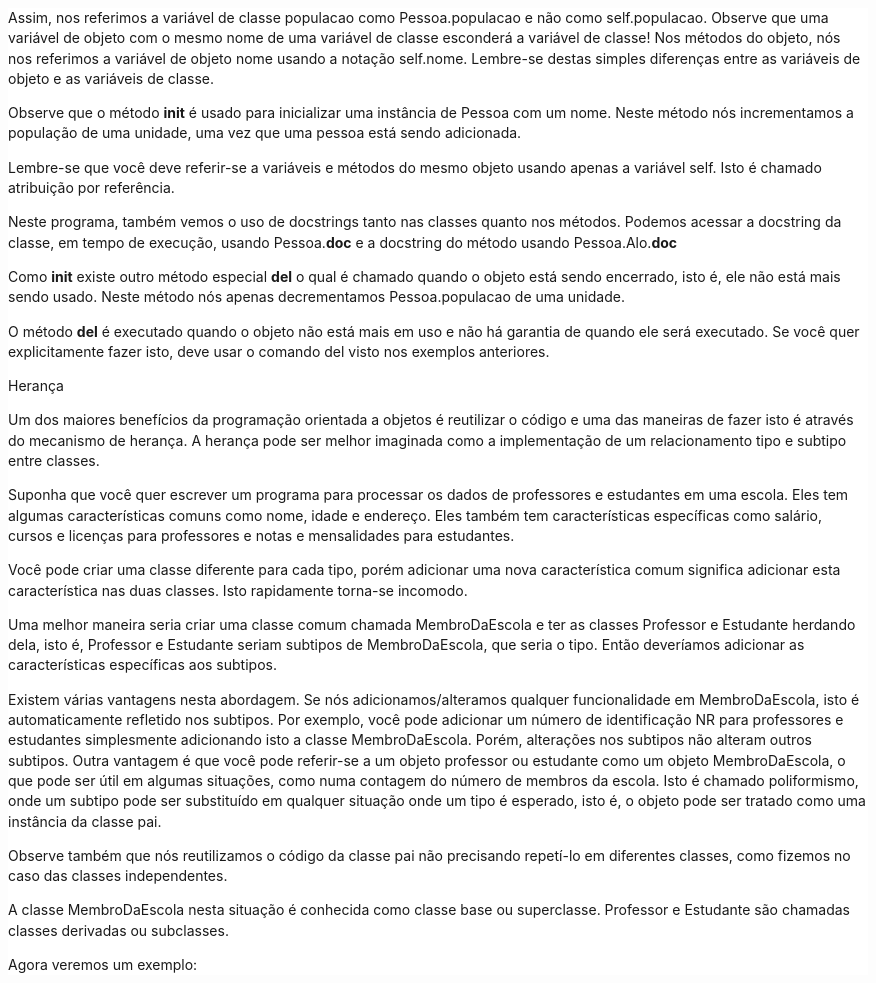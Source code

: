 Assim, nos referimos a variável de classe populacao como Pessoa.populacao e não como self.populacao. Observe que uma variável de objeto com o mesmo nome de uma variável de classe esconderá a variável de classe! Nos métodos do objeto, nós nos referimos a variável de objeto nome usando a notação self.nome. Lembre-se destas simples diferenças entre as variáveis de objeto e as variáveis de classe.

Observe que o método __init__ é usado para inicializar uma instância de Pessoa com um nome. Neste método nós incrementamos a população de uma unidade, uma vez que uma pessoa está sendo adicionada.

Lembre-se que você deve referir-se a variáveis e métodos do mesmo objeto usando apenas a variável self. Isto é chamado atribuição por referência.

Neste programa, também vemos o uso de docstrings tanto nas classes quanto nos métodos. Podemos acessar a docstring da classe, em tempo de execução, usando Pessoa.__doc__ e a docstring do método usando Pessoa.Alo.__doc__

Como __init__ existe outro método especial __del__ o qual é chamado quando o objeto está sendo encerrado, isto é, ele não está mais sendo usado. Neste método nós apenas decrementamos Pessoa.populacao de uma unidade.

O método __del__ é executado quando o objeto não está mais em uso e não há garantia de quando ele será executado. Se você quer explicitamente fazer isto, deve usar o comando del visto nos exemplos anteriores.

Herança

Um dos maiores benefícios da programação orientada a objetos é reutilizar o código e uma das maneiras de fazer isto é através do mecanismo de herança. A herança pode ser melhor imaginada como a implementação de um relacionamento tipo e subtipo entre classes.

Suponha que você quer escrever um programa para processar os dados de professores e estudantes em uma escola. Eles tem algumas características comuns como nome, idade e endereço. Eles também tem características específicas como salário, cursos e licenças para professores e notas e mensalidades para estudantes.

Você pode criar uma classe diferente para cada tipo, porém adicionar uma nova característica comum significa adicionar esta característica nas duas classes. Isto rapidamente torna-se incomodo.

Uma melhor maneira seria criar uma classe comum chamada MembroDaEscola e ter as classes Professor e Estudante herdando dela, isto é, Professor e Estudante seriam subtipos de MembroDaEscola, que seria o tipo. Então deveríamos adicionar as características específicas aos subtipos.

Existem várias vantagens nesta abordagem. Se nós adicionamos/alteramos qualquer funcionalidade em MembroDaEscola, isto é automaticamente refletido nos subtipos. Por exemplo, você pode adicionar um número de identificação NR para professores e estudantes simplesmente adicionando isto a classe MembroDaEscola. Porém, alterações nos subtipos não alteram outros subtipos. Outra vantagem é que você pode referir-se a um objeto professor ou estudante como um objeto MembroDaEscola, o que pode ser útil em algumas situações, como numa contagem do número de membros da escola. Isto é chamado poliformismo, onde um subtipo pode ser substituído em qualquer situação onde um tipo é esperado, isto é, o objeto pode ser tratado como uma instância da classe pai.

Observe também que nós reutilizamos o código da classe pai não precisando repetí-lo em diferentes classes, como fizemos no caso das classes independentes.

A classe MembroDaEscola nesta situação é conhecida como classe base ou superclasse. Professor e Estudante são chamadas classes derivadas ou subclasses.

Agora veremos um exemplo:
